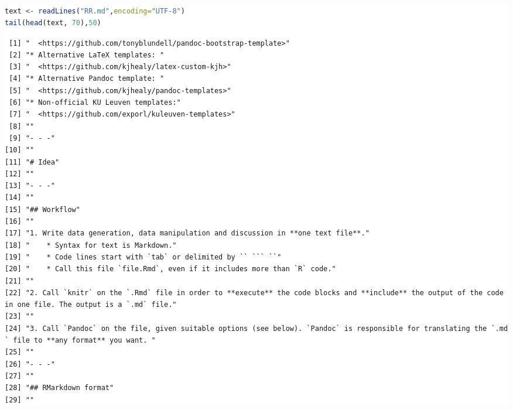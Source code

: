 
```r
text <- readLines("RR.md",encoding="UTF-8")
tail(head(text, 70),50)
```

```
 [1] "  <https://github.com/tonyblundell/pandoc-bootstrap-template>"                                                                                                      
 [2] "* Alternative LaTeX templates: "                                                                                                                                    
 [3] "  <https://github.com/kjhealy/latex-custom-kjh>"                                                                                                                    
 [4] "* Alternative Pandoc template: "                                                                                                                                    
 [5] "  <https://github.com/kjhealy/pandoc-templates>"                                                                                                                    
 [6] "* Non-official KU Leuven templates:"                                                                                                                                
 [7] "  <https://github.com/exporl/kuleuven-templates>"                                                                                                                   
 [8] ""                                                                                                                                                                   
 [9] "- - -"                                                                                                                                                              
[10] ""                                                                                                                                                                   
[11] "# Idea"                                                                                                                                                             
[12] ""                                                                                                                                                                   
[13] "- - -"                                                                                                                                                              
[14] ""                                                                                                                                                                   
[15] "## Workflow"                                                                                                                                                        
[16] ""                                                                                                                                                                   
[17] "1. Write data generation, data manipulation and discussion in **one text file**."                                                                                   
[18] "    * Syntax for text is Markdown."                                                                                                                                 
[19] "    * Code lines start with `tab` or delimited by `` ``` ``"                                                                                                        
[20] "    * Call this file `file.Rmd`, even if it includes more than `R` code."                                                                                           
[21] ""                                                                                                                                                                   
[22] "2. Call `knitr` on the `.Rmd` file in order to **execute** the code blocks and **include** the output of the code in one file. The output is a `.md` file."         
[23] ""                                                                                                                                                                   
[24] "3. Call `Pandoc` on the file, given suitable options (see below). `Pandoc` is responsible for translating the `.md` file to **any format** you want. "              
[25] ""                                                                                                                                                                   
[26] "- - -"                                                                                                                                                              
[27] ""                                                                                                                                                                   
[28] "## RMarkdown format"                                                                                                                                                
[29] ""                                                                                                                                                                   
```